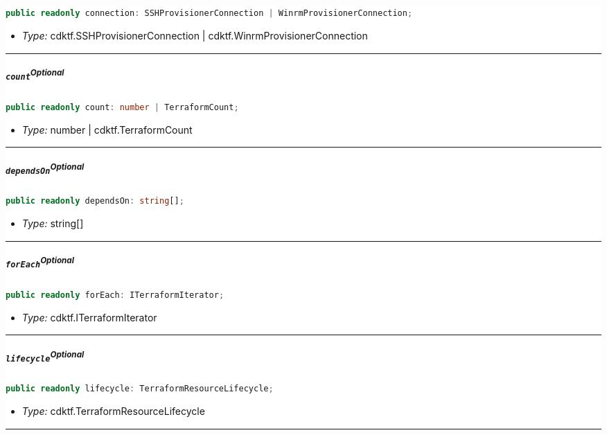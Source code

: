 ```typescript
public readonly connection: SSHProvisionerConnection | WinrmProvisionerConnection;
```

- *Type:* cdktf.SSHProvisionerConnection | cdktf.WinrmProvisionerConnection

---

##### `count`<sup>Optional</sup> <a name="count" id="rhizo-co-terraform-provider-oci.networkLoadBalancerNetworkLoadBalancer.NetworkLoadBalancerNetworkLoadBalancer.property.count"></a>

```typescript
public readonly count: number | TerraformCount;
```

- *Type:* number | cdktf.TerraformCount

---

##### `dependsOn`<sup>Optional</sup> <a name="dependsOn" id="rhizo-co-terraform-provider-oci.networkLoadBalancerNetworkLoadBalancer.NetworkLoadBalancerNetworkLoadBalancer.property.dependsOn"></a>

```typescript
public readonly dependsOn: string[];
```

- *Type:* string[]

---

##### `forEach`<sup>Optional</sup> <a name="forEach" id="rhizo-co-terraform-provider-oci.networkLoadBalancerNetworkLoadBalancer.NetworkLoadBalancerNetworkLoadBalancer.property.forEach"></a>

```typescript
public readonly forEach: ITerraformIterator;
```

- *Type:* cdktf.ITerraformIterator

---

##### `lifecycle`<sup>Optional</sup> <a name="lifecycle" id="rhizo-co-terraform-provider-oci.networkLoadBalancerNetworkLoadBalancer.NetworkLoadBalancerNetworkLoadBalancer.property.lifecycle"></a>

```typescript
public readonly lifecycle: TerraformResourceLifecycle;
```

- *Type:* cdktf.TerraformResourceLifecycle

---

